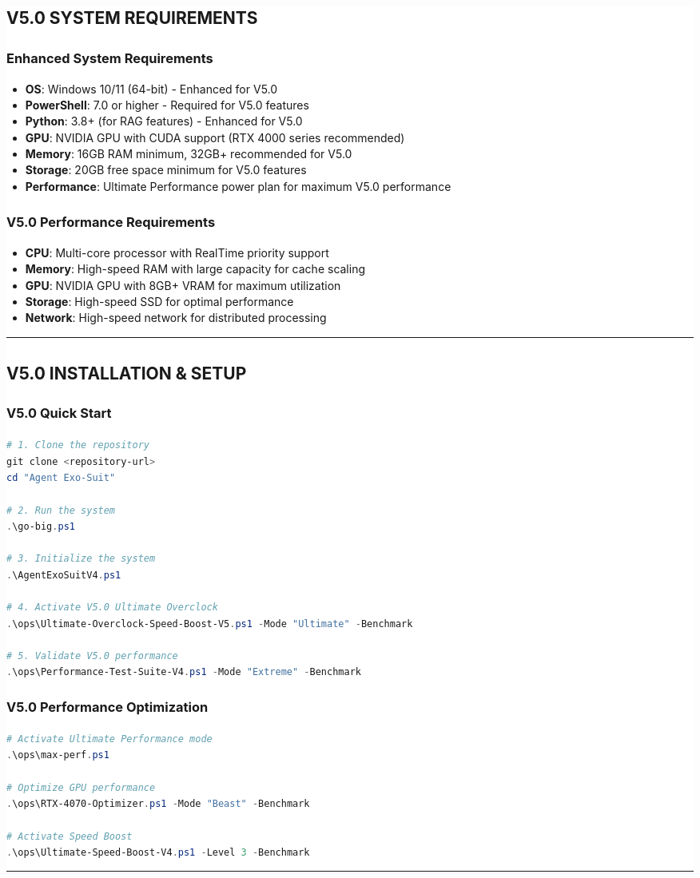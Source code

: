 
## V5.0 SYSTEM REQUIREMENTS

### **Enhanced System Requirements**
- **OS**: Windows 10/11 (64-bit) - Enhanced for V5.0
- **PowerShell**: 7.0 or higher - Required for V5.0 features
- **Python**: 3.8+ (for RAG features) - Enhanced for V5.0
- **GPU**: NVIDIA GPU with CUDA support (RTX 4000 series recommended)
- **Memory**: 16GB RAM minimum, 32GB+ recommended for V5.0
- **Storage**: 20GB free space minimum for V5.0 features
- **Performance**: Ultimate Performance power plan for maximum V5.0 performance

### **V5.0 Performance Requirements**
- **CPU**: Multi-core processor with RealTime priority support
- **Memory**: High-speed RAM with large capacity for cache scaling
- **GPU**: NVIDIA GPU with 8GB+ VRAM for maximum utilization
- **Storage**: High-speed SSD for optimal performance
- **Network**: High-speed network for distributed processing

---

## V5.0 INSTALLATION & SETUP

### **V5.0 Quick Start**
```powershell
# 1. Clone the repository
git clone <repository-url>
cd "Agent Exo-Suit"

# 2. Run the system
.\go-big.ps1

# 3. Initialize the system
.\AgentExoSuitV4.ps1

# 4. Activate V5.0 Ultimate Overclock
.\ops\Ultimate-Overclock-Speed-Boost-V5.ps1 -Mode "Ultimate" -Benchmark

# 5. Validate V5.0 performance
.\ops\Performance-Test-Suite-V4.ps1 -Mode "Extreme" -Benchmark
```

### **V5.0 Performance Optimization**
```powershell
# Activate Ultimate Performance mode
.\ops\max-perf.ps1

# Optimize GPU performance
.\ops\RTX-4070-Optimizer.ps1 -Mode "Beast" -Benchmark

# Activate Speed Boost
.\ops\Ultimate-Speed-Boost-V4.ps1 -Level 3 -Benchmark
```

---
